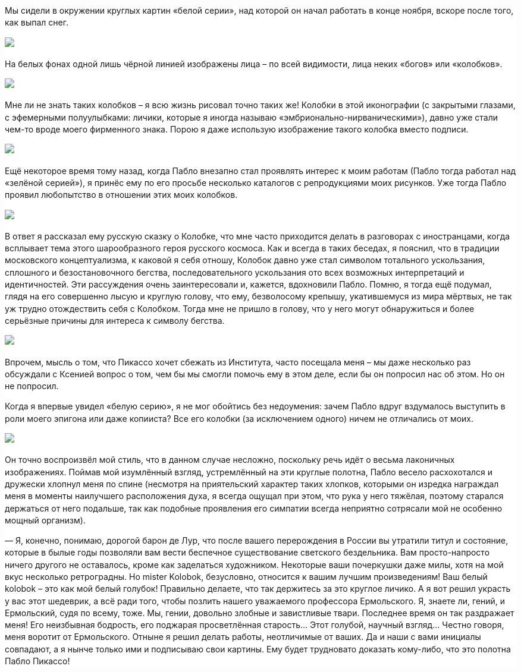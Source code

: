 Мы сидели в окружении круглых картин «белой серии», над которой он начал работать в конце ноября, вскоре после того, как выпал снег.

![](https://assets.discours.io/unsafe/900x/production/image/9a0565f0-a54d-11e8-bfc7-9b5979ddfe3f.jpeg)

На белых фонах одной лишь чёрной линией изображены лица – по всей видимости, лица неких «богов» или «колобков».

![](https://assets.discours.io/unsafe/900x/production/image/9a8ac290-a54d-11e8-bfc7-9b5979ddfe3f.jpeg)

Мне ли не знать таких колобков – я всю жизнь рисовал точно таких же! Колобки в этой иконографии (с закрытыми глазами, с эфемерными полуулыбками: личики, которые я иногда называю «эмбрионально-нирваническими»), давно уже стали чем-то вроде моего фирменного знака. Порою я даже использую изображение такого колобка вместо подписи.

![](https://assets.discours.io/unsafe/900x/production/image/9afac270-a54d-11e8-bfc7-9b5979ddfe3f.jpeg)

Ещё некоторое время тому назад, когда Пабло внезапно стал проявлять интерес к моим работам (Пабло тогда работал над «зелёной серией»), я принёс ему по его просьбе несколько каталогов с репродукциями моих рисунков. Уже тогда Пабло проявил любопытство в отношении этих моих колобков.

![](https://assets.discours.io/unsafe/900x/production/image/9b6a4d20-a54d-11e8-bfc7-9b5979ddfe3f.jpeg)

В ответ я рассказал ему русскую сказку о Колобке, что мне часто приходится делать в разговорах с иностранцами, когда всплывает тема этого шарообразного героя русского космоса. Как и всегда в таких беседах, я пояснил, что в традиции московского концептуализма, к каковой я себя отношу, Колобок давно уже стал символом тотального ускользания, сплошного и безостановочного бегства, последовательного ускользания ото всех возможных интерпретаций и идентичностей. Эти рассуждения очень заинтересовали и, кажется, вдохновили Пабло. Помню, я тогда ещё подумал, глядя на его совершенно лысую и круглую голову, что ему, безволосому крепышу, укатившемуся из мира мёртвых, не так уж трудно отождествить себя с Колобком. Тогда мне не пришло в голову, что у него могут обнаружиться и более серьёзные причины для интереса к символу бегства.

![](https://assets.discours.io/unsafe/900x/production/image/9c0de020-a54d-11e8-bfc7-9b5979ddfe3f.jpeg)

Впрочем, мысль о том, что Пикассо хочет сбежать из Института, часто посещала меня – мы даже несколько раз обсуждали с Ксенией вопрос о том, чем бы мы смогли помочь ему в этом деле, если бы он попросил нас об этом. Но он не попросил.

Когда я впервые увидел «белую серию», я не мог обойтись без недоумения: зачем Пабло вдруг вздумалось выступить в роли моего эпигона или даже копииста? Все его колобки (за исключением одного) ничем не отличались от моих.

![](https://assets.discours.io/unsafe/900x/production/image/9c8e33b0-a54d-11e8-bfc7-9b5979ddfe3f.jpeg)

Он точно воспроизвёл мой стиль, что в данном случае несложно, поскольку речь идёт о весьма лаконичных изображениях. Поймав мой изумлённый взгляд, устремлённый на эти круглые полотна, Пабло весело расхохотался и дружески хлопнул меня по спине (несмотря на приятельский характер таких хлопков, которыми он изредка награждал меня в моменты наилучшего расположения духа, я всегда ощущал при этом, что рука у него тяжёлая, поэтому старался держаться от него подальше, так как подобные проявления его симпатии всегда неприятно сотрясали мой не особенно мощный организм).

— Я, конечно, понимаю, дорогой барон де Лур, что после вашего перерождения в России вы утратили титул и состояние, которые в былые годы позволяли вам вести беспечное существование светского бездельника. Вам просто-напросто ничего другого не оставалось, кроме как заделаться художником. Некоторые ваши почеркушки даже милы, хотя на мой вкус несколько ретроградны. Но mister Kolobok, безусловно, относится к вашим лучшим произведениям! Ваш белый kolobok – это как мой белый голубок! Правильно делаете, что так держитесь за это круглое личико. А я вот решил украсть у вас этот шедеврик, а всё ради того, чтобы позлить нашего уважаемого профессора Ермольского. Я, знаете ли, гений, и Ермольский, судя по всему, тоже. Мы, гении, довольно злобные и завистливые твари. Последнее время он так раздражает меня! Его неизбывная бодрость, его поджарая просветлённая старость… Этот голубой, научный взгляд… Честно говоря, меня воротит от Ермольского. Отныне я решил делать работы, неотличимые от ваших. Да и наши с вами инициалы совпадают, а я нынче только ими и подписываю свои картины. Ему будет трудновато доказать кому-либо, что это полотна Пабло Пикассо!
